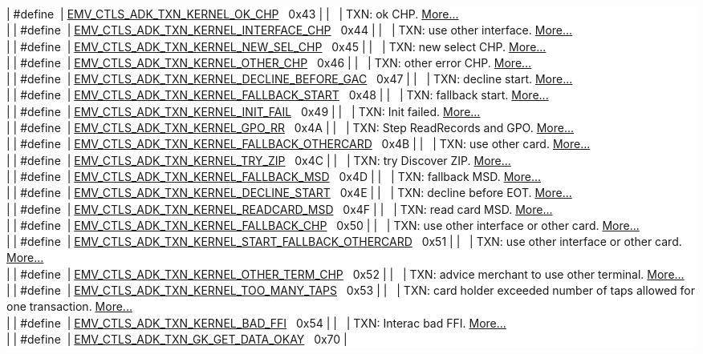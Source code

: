 | #define  | [EMV_CTLS_ADK_TXN_KERNEL_OK_CHP](#ga4ffdc8af082ed96d8e867cf678f8f9f7)   0x43 |
|   | TXN: ok CHP. [More\...](#ga4ffdc8af082ed96d8e867cf678f8f9f7)<br/> |
| #define  | [EMV_CTLS_ADK_TXN_KERNEL_INTERFACE_CHP](#ga5693a350d6fb6786e868a0b68247dde3)   0x44 |
|   | TXN: use other interface. [More\...](#ga5693a350d6fb6786e868a0b68247dde3)<br/> |
| #define  | [EMV_CTLS_ADK_TXN_KERNEL_NEW_SEL_CHP](#ga835eedd082ba2a23ec469104bba3cd95)   0x45 |
|   | TXN: new select CHP. [More\...](#ga835eedd082ba2a23ec469104bba3cd95)<br/> |
| #define  | [EMV_CTLS_ADK_TXN_KERNEL_OTHER_CHP](#ga41b9d8e742eea964e8eb179dc73d23f8)   0x46 |
|   | TXN: other error CHP. [More\...](#ga41b9d8e742eea964e8eb179dc73d23f8)<br/> |
| #define  | [EMV_CTLS_ADK_TXN_KERNEL_DECLINE_BEFORE_GAC](#ga12ff957c3d2f59201a68c322dad2ea41)   0x47 |
|   | TXN: decline start. [More\...](#ga12ff957c3d2f59201a68c322dad2ea41)<br/> |
| #define  | [EMV_CTLS_ADK_TXN_KERNEL_FALLBACK_START](#gabf1b757b5805802ba1ded0eb94ed3a36)   0x48 |
|   | TXN: fallback start. [More\...](#gabf1b757b5805802ba1ded0eb94ed3a36)<br/> |
| #define  | [EMV_CTLS_ADK_TXN_KERNEL_INIT_FAIL](#ga2dfc86c44ba556faf83ae79b9550cd19)   0x49 |
|   | TXN: Init failed. [More\...](#ga2dfc86c44ba556faf83ae79b9550cd19)<br/> |
| #define  | [EMV_CTLS_ADK_TXN_KERNEL_GPO_RR](#ga613a58744df7898e62f675a64c0f8e03)   0x4A |
|   | TXN: Step ReadRecords and GPO. [More\...](#ga613a58744df7898e62f675a64c0f8e03)<br/> |
| #define  | [EMV_CTLS_ADK_TXN_KERNEL_FALLBACK_OTHERCARD](#ga9497df334048a6bcc186f622b739f845)   0x4B |
|   | TXN: use other card. [More\...](#ga9497df334048a6bcc186f622b739f845)<br/> |
| #define  | [EMV_CTLS_ADK_TXN_KERNEL_TRY_ZIP](#ga8127fac3b82937a1fafdfe77b1124117)   0x4C |
|   | TXN: try Discover ZIP. [More\...](#ga8127fac3b82937a1fafdfe77b1124117)<br/> |
| #define  | [EMV_CTLS_ADK_TXN_KERNEL_FALLBACK_MSD](#ga2e16eedd2d4ef1599e3a374006aea137)   0x4D |
|   | TXN: fallback MSD. [More\...](#ga2e16eedd2d4ef1599e3a374006aea137)<br/> |
| #define  | [EMV_CTLS_ADK_TXN_KERNEL_DECLINE_START](#gadebfb96cb6e5f70fab3f60019ac2a189)   0x4E |
|   | TXN: decline before EOT. [More\...](#gadebfb96cb6e5f70fab3f60019ac2a189)<br/> |
| #define  | [EMV_CTLS_ADK_TXN_KERNEL_READCARD_MSD](#ga84f3e396deb9940b019f61ead36b1b5f)   0x4F |
|   | TXN: read card MSD. [More\...](#ga84f3e396deb9940b019f61ead36b1b5f)<br/> |
| #define  | [EMV_CTLS_ADK_TXN_KERNEL_FALLBACK_CHP](#gad0fae5dc8b640adeef108b7b58394ffa)   0x50 |
|   | TXN: use other interface or other card. [More\...](#gad0fae5dc8b640adeef108b7b58394ffa)<br/> |
| #define  | [EMV_CTLS_ADK_TXN_KERNEL_START_FALLBACK_OTHERCARD](#ga699abfc228c0d59bf04204bd39a4e668)   0x51 |
|   | TXN: use other interface or other card. [More\...](#ga699abfc228c0d59bf04204bd39a4e668)<br/> |
| #define  | [EMV_CTLS_ADK_TXN_KERNEL_OTHER_TERM_CHP](#ga3258985648d4f0ec715ec6f2257346ca)   0x52 |
|   | TXN: advice merchant to use other terminal. [More\...](#ga3258985648d4f0ec715ec6f2257346ca)<br/> |
| #define  | [EMV_CTLS_ADK_TXN_KERNEL_TOO_MANY_TAPS](#ga55297e101d843eb4ea179efa385e1c77)   0x53 |
|   | TXN: card holder exceeded number of taps allowed for one transaction. [More\...](#ga55297e101d843eb4ea179efa385e1c77)<br/> |
| #define  | [EMV_CTLS_ADK_TXN_KERNEL_BAD_FFI](#gab242a1e59445a6d1950701dfe252be74)   0x54 |
|   | TXN: Interac bad FFI. [More\...](#gab242a1e59445a6d1950701dfe252be74)<br/> |
| #define  | [EMV_CTLS_ADK_TXN_GK_GET_DATA_OKAY](#gadd9d347e21e080e89dd91a8189df467a)   0x70 |